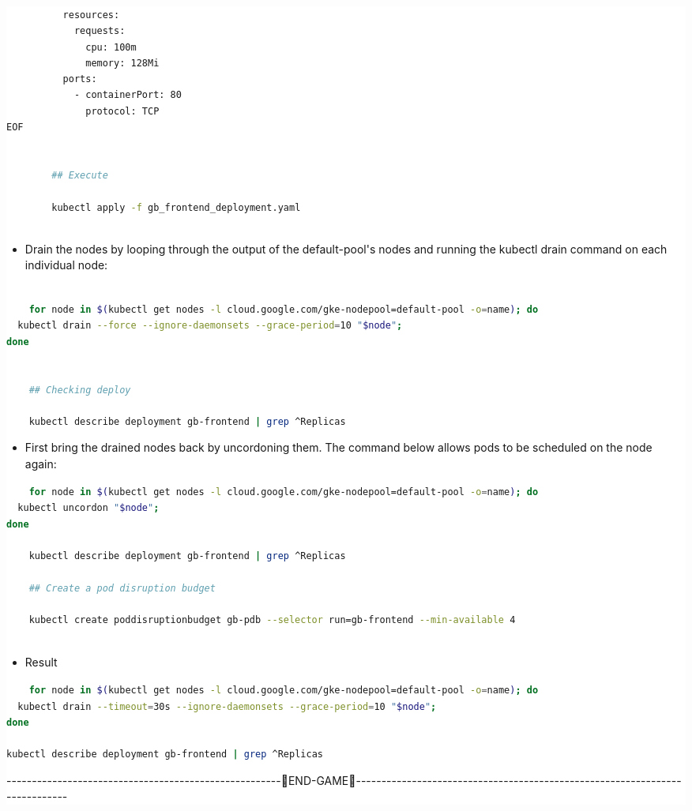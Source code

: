```bash
          resources:
            requests:
              cpu: 100m
              memory: 128Mi
          ports:
            - containerPort: 80
              protocol: TCP
EOF

	
		## Execute
		
		kubectl apply -f gb_frontend_deployment.yaml
		

```

- Drain the nodes by looping through the output of the default-pool's nodes and running the kubectl drain command on each individual node:

```bash

	for node in $(kubectl get nodes -l cloud.google.com/gke-nodepool=default-pool -o=name); do
  kubectl drain --force --ignore-daemonsets --grace-period=10 "$node";
done


	## Checking deploy
	
	kubectl describe deployment gb-frontend | grep ^Replicas

```

- First bring the drained nodes back by uncordoning them. The command below allows pods to be scheduled on the node again:

```bash
	for node in $(kubectl get nodes -l cloud.google.com/gke-nodepool=default-pool -o=name); do
  kubectl uncordon "$node";
done

	kubectl describe deployment gb-frontend | grep ^Replicas
	
	## Create a pod disruption budget
	
	kubectl create poddisruptionbudget gb-pdb --selector run=gb-frontend --min-available 4
	
```

- Result

```bash
	for node in $(kubectl get nodes -l cloud.google.com/gke-nodepool=default-pool -o=name); do
  kubectl drain --timeout=30s --ignore-daemonsets --grace-period=10 "$node";
done

kubectl describe deployment gb-frontend | grep ^Replicas
```


------------------------------------------------------🎉END-GAME🎉----------------------------------------------------------------------------
